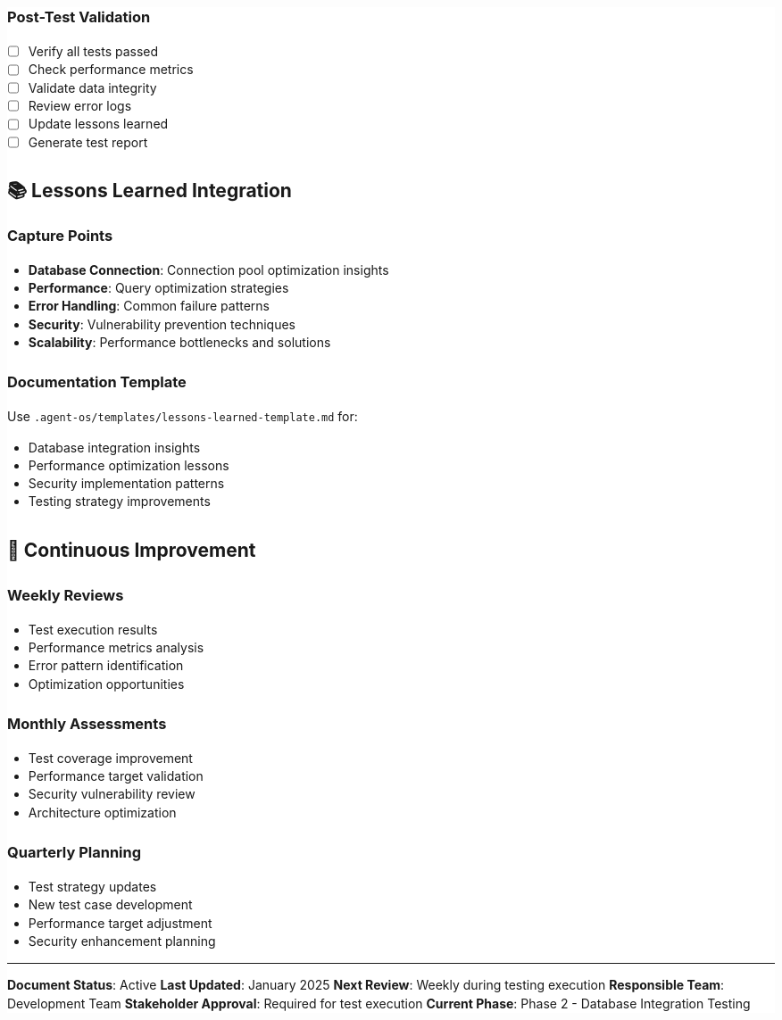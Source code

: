 ### Post-Test Validation
- [ ] Verify all tests passed
- [ ] Check performance metrics
- [ ] Validate data integrity
- [ ] Review error logs
- [ ] Update lessons learned
- [ ] Generate test report

## 📚 Lessons Learned Integration

### Capture Points
- **Database Connection**: Connection pool optimization insights
- **Performance**: Query optimization strategies
- **Error Handling**: Common failure patterns
- **Security**: Vulnerability prevention techniques
- **Scalability**: Performance bottlenecks and solutions

### Documentation Template
Use `.agent-os/templates/lessons-learned-template.md` for:
- Database integration insights
- Performance optimization lessons
- Security implementation patterns
- Testing strategy improvements

## 🔄 Continuous Improvement

### Weekly Reviews
- Test execution results
- Performance metrics analysis
- Error pattern identification
- Optimization opportunities

### Monthly Assessments
- Test coverage improvement
- Performance target validation
- Security vulnerability review
- Architecture optimization

### Quarterly Planning
- Test strategy updates
- New test case development
- Performance target adjustment
- Security enhancement planning

---

**Document Status**: Active
**Last Updated**: January 2025
**Next Review**: Weekly during testing execution
**Responsible Team**: Development Team
**Stakeholder Approval**: Required for test execution
**Current Phase**: Phase 2 - Database Integration Testing
